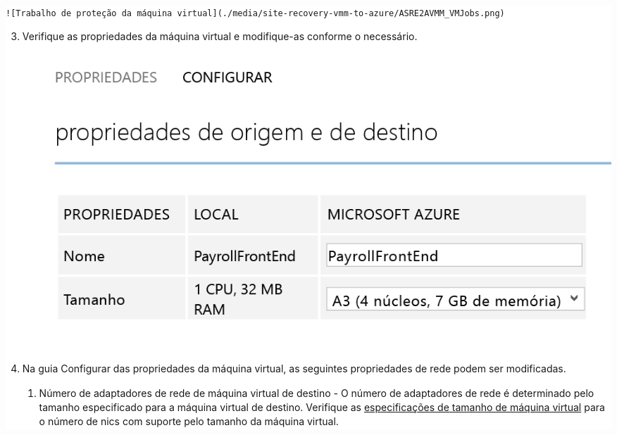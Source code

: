 
	![Trabalho de proteção da máquina virtual](./media/site-recovery-vmm-to-azure/ASRE2AVMM_VMJobs.png)

3. Verifique as propriedades da máquina virtual e modifique-as conforme o necessário.

	![Verificar as máquinas virtuais](./media/site-recovery-vmm-to-azure/VMProperties.png)

4. Na guia Configurar das propriedades da máquina virtual, as seguintes propriedades de rede podem ser modificadas.


	1.  Número de adaptadores de rede de máquina virtual de destino - O número de adaptadores de rede é determinado pelo tamanho especificado para a máquina virtual de destino. Verifique as [especificações de tamanho de máquina virtual](../virtual-machines/virtual-machines-size-specs.md#size-tables) para o número de nics com suporte pelo tamanho da máquina virtual. 
